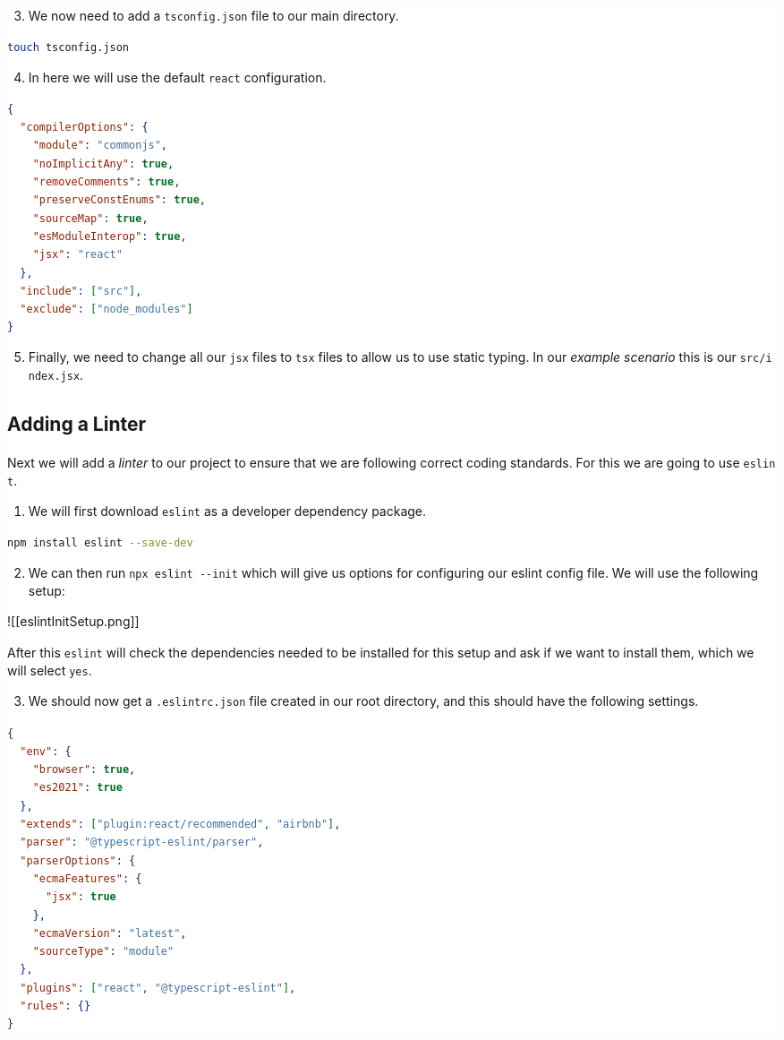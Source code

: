 3. We now need to add a `tsconfig.json` file to our main directory.

```bash
touch tsconfig.json
```

4. In here we will use the default `react` configuration.

```json
{
  "compilerOptions": {
    "module": "commonjs",
    "noImplicitAny": true,
    "removeComments": true,
    "preserveConstEnums": true,
    "sourceMap": true,
    "esModuleInterop": true,
    "jsx": "react"
  },
  "include": ["src"],
  "exclude": ["node_modules"]
}
```

5. Finally, we need to change all our `jsx` files to `tsx` files to allow us to use static typing. In our _example scenario_ this is our `src/index.jsx`.

## Adding a Linter

Next we will add a _linter_ to our project to ensure that we are following correct coding standards. For this we are going to use `eslint`.

1. We will first download `eslint` as a developer dependency package.

```bash
npm install eslint --save-dev
```

2. We can then run `npx eslint --init` which will give us options for configuring our eslint config file. We will use the following setup:

![[eslintInitSetup.png]]

After this `eslint` will check the dependencies needed to be installed for this setup and ask if we want to install them, which we will select `yes`.

3. We should now get a `.eslintrc.json` file created in our root directory, and this should have the following settings.

```json
{
  "env": {
    "browser": true,
    "es2021": true
  },
  "extends": ["plugin:react/recommended", "airbnb"],
  "parser": "@typescript-eslint/parser",
  "parserOptions": {
    "ecmaFeatures": {
      "jsx": true
    },
    "ecmaVersion": "latest",
    "sourceType": "module"
  },
  "plugins": ["react", "@typescript-eslint"],
  "rules": {}
}
```
